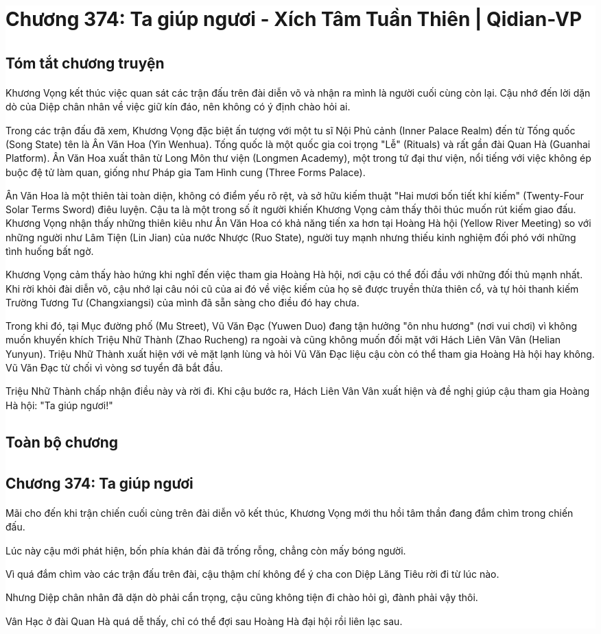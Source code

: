 # Chương 374: Ta giúp ngươi - Xích Tâm Tuần Thiên | Qidian-VP

## Tóm tắt chương truyện

Khương Vọng kết thúc việc quan sát các trận đấu trên đài diễn võ và nhận ra mình là người cuối cùng còn lại. Cậu nhớ đến lời dặn dò của Diệp chân nhân về việc giữ kín đáo, nên không có ý định chào hỏi ai.

Trong các trận đấu đã xem, Khương Vọng đặc biệt ấn tượng với một tu sĩ Nội Phủ cảnh (Inner Palace Realm) đến từ Tống quốc (Song State) tên là Ân Văn Hoa (Yin Wenhua). Tống quốc là một quốc gia coi trọng "Lễ" (Rituals) và rất gần đài Quan Hà (Guanhai Platform). Ân Văn Hoa xuất thân từ Long Môn thư viện (Longmen Academy), một trong tứ đại thư viện, nổi tiếng với việc không ép buộc đệ tử làm quan, giống như Pháp gia Tam Hình cung (Three Forms Palace).

Ân Văn Hoa là một thiên tài toàn diện, không có điểm yếu rõ rệt, và sở hữu kiếm thuật "Hai mươi bốn tiết khí kiếm" (Twenty-Four Solar Terms Sword) điêu luyện. Cậu ta là một trong số ít người khiến Khương Vọng cảm thấy thôi thúc muốn rút kiếm giao đấu. Khương Vọng nhận thấy những thiên kiêu như Ân Văn Hoa có khả năng tiến xa hơn tại Hoàng Hà hội (Yellow River Meeting) so với những người như Lâm Tiện (Lin Jian) của nước Nhược (Ruo State), người tuy mạnh nhưng thiếu kinh nghiệm đối phó với những tình huống bất ngờ.

Khương Vọng cảm thấy hào hứng khi nghĩ đến việc tham gia Hoàng Hà hội, nơi cậu có thể đối đầu với những đối thủ mạnh nhất. Khi rời khỏi đài diễn võ, cậu nhớ lại câu nói cũ của ai đó về việc kiếm của họ sẽ được truyền thừa thiên cổ, và tự hỏi thanh kiếm Trường Tương Tư (Changxiangsi) của mình đã sẵn sàng cho điều đó hay chưa.

Trong khi đó, tại Mục đường phố (Mu Street), Vũ Văn Đạc (Yuwen Duo) đang tận hưởng "ôn nhu hương" (nơi vui chơi) vì không muốn khuyến khích Triệu Nhữ Thành (Zhao Rucheng) ra ngoài và cũng không muốn đối mặt với Hách Liên Vân Vân (Helian Yunyun). Triệu Nhữ Thành xuất hiện với vẻ mặt lạnh lùng và hỏi Vũ Văn Đạc liệu cậu còn có thể tham gia Hoàng Hà hội hay không. Vũ Văn Đạc từ chối vì vòng sơ tuyển đã bắt đầu.

Triệu Nhữ Thành chấp nhận điều này và rời đi. Khi cậu bước ra, Hách Liên Vân Vân xuất hiện và đề nghị giúp cậu tham gia Hoàng Hà hội: "Ta giúp ngươi!"

## Toàn bộ chương

## Chương 374: Ta giúp ngươi

Mãi cho đến khi trận chiến cuối cùng trên đài diễn võ kết thúc, Khương Vọng mới thu hồi tâm thần đang đắm chìm trong chiến đấu.

Lúc này cậu mới phát hiện, bốn phía khán đài đã trống rỗng, chẳng còn mấy bóng người.

Vì quá đắm chìm vào các trận đấu trên đài, cậu thậm chí không để ý cha con Diệp Lăng Tiêu rời đi từ lúc nào.

Nhưng Diệp chân nhân đã dặn dò phải cẩn trọng, cậu cũng không tiện đi chào hỏi gì, đành phải vậy thôi.

Vân Hạc ở đài Quan Hà quá dễ thấy, chỉ có thể đợi sau Hoàng Hà đại hội rồi liên lạc sau.
